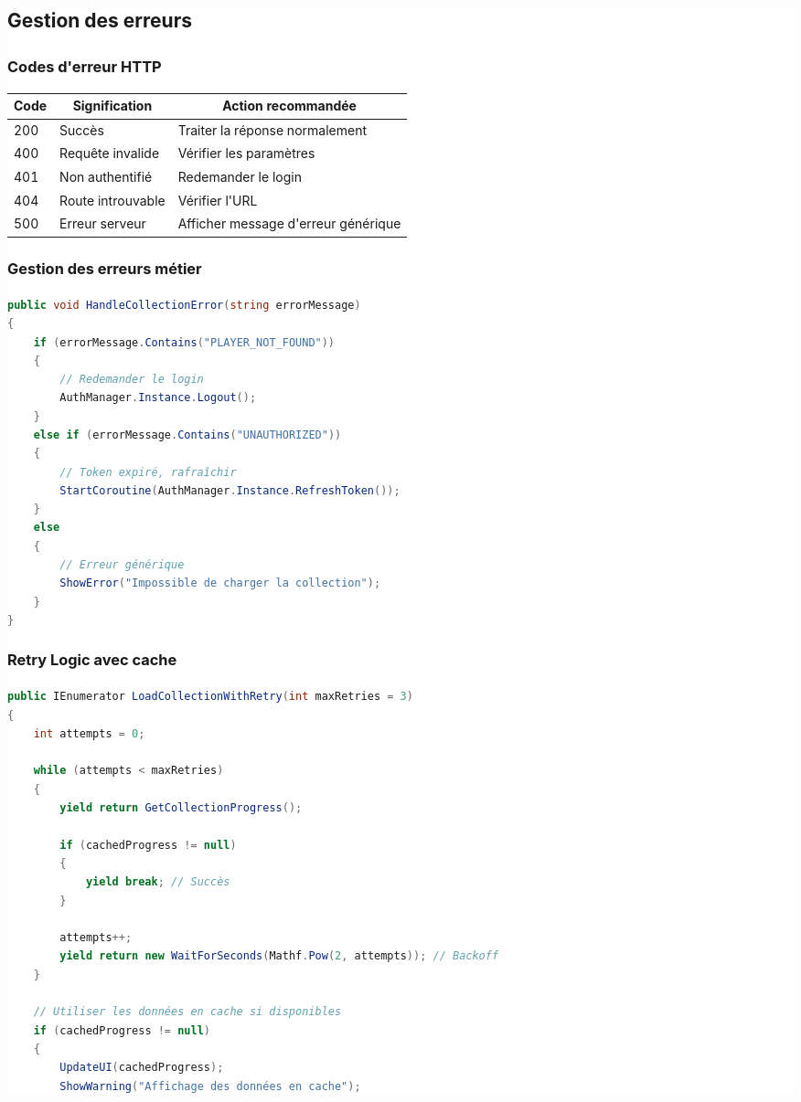 
## Gestion des erreurs

### Codes d'erreur HTTP

| Code | Signification | Action recommandée |
|------|--------------|-------------------|
| 200 | Succès | Traiter la réponse normalement |
| 400 | Requête invalide | Vérifier les paramètres |
| 401 | Non authentifié | Redemander le login |
| 404 | Route introuvable | Vérifier l'URL |
| 500 | Erreur serveur | Afficher message d'erreur générique |

### Gestion des erreurs métier

```csharp
public void HandleCollectionError(string errorMessage)
{
    if (errorMessage.Contains("PLAYER_NOT_FOUND"))
    {
        // Redemander le login
        AuthManager.Instance.Logout();
    }
    else if (errorMessage.Contains("UNAUTHORIZED"))
    {
        // Token expiré, rafraîchir
        StartCoroutine(AuthManager.Instance.RefreshToken());
    }
    else
    {
        // Erreur générique
        ShowError("Impossible de charger la collection");
    }
}
```

### Retry Logic avec cache

```csharp
public IEnumerator LoadCollectionWithRetry(int maxRetries = 3)
{
    int attempts = 0;
    
    while (attempts < maxRetries)
    {
        yield return GetCollectionProgress();
        
        if (cachedProgress != null)
        {
            yield break; // Succès
        }
        
        attempts++;
        yield return new WaitForSeconds(Mathf.Pow(2, attempts)); // Backoff
    }
    
    // Utiliser les données en cache si disponibles
    if (cachedProgress != null)
    {
        UpdateUI(cachedProgress);
        ShowWarning("Affichage des données en cache");
```
